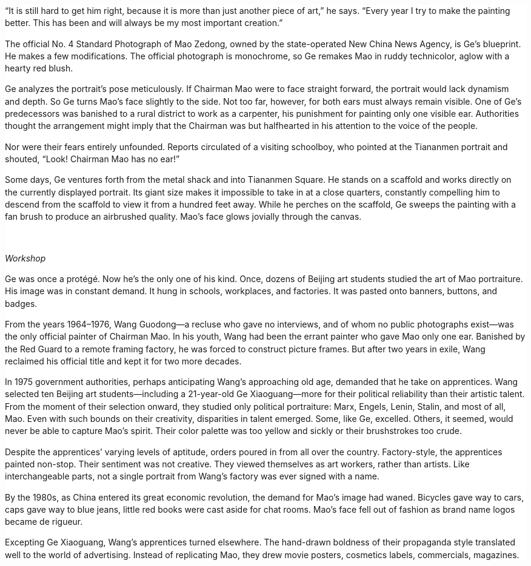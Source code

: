 “It is still hard to get him right, because it is more than just another piece of art,” he says. “Every year I try to make the painting better. This has been and will always be my most important creation.”

The official No. 4 Standard Photograph of Mao Zedong, owned by the state-operated New China News Agency, is Ge’s blueprint. He makes a few modifications. The official photograph is monochrome, so Ge remakes Mao in ruddy technicolor, aglow with a hearty red blush. 

Ge analyzes the portrait’s pose meticulously. If Chairman Mao were to face straight forward, the portrait would lack dynamism and depth. So Ge turns Mao’s face slightly to the side. Not too far, however, for both ears must always remain visible. One of Ge’s predecessors was banished to a rural district to work as a carpenter, his punishment for painting only one visible ear. Authorities thought the arrangement might imply that the Chairman was but halfhearted in his attention to the voice of the people. 

Nor were their fears entirely unfounded. Reports circulated of a visiting schoolboy, who pointed at the Tiananmen portrait and shouted, “Look! Chairman Mao has no ear!”

Some days, Ge ventures forth from the metal shack and into Tiananmen Square. He stands on a scaffold and works directly on the currently displayed portrait. Its giant size makes it impossible to take in at a close quarters, constantly compelling him to descend from the scaffold to view it from a hundred feet away. While he perches on the scaffold, Ge sweeps the painting with a fan brush to produce an airbrushed quality. Mao’s face glows jovially through the canvas.

 

*Workshop*

 

Ge was once a protégé. Now he’s the only one of his kind. Once, dozens of Beijing art students studied the art of Mao portraiture. His image was in constant demand. It hung in schools, workplaces, and factories. It was pasted onto banners, buttons, and badges.

From the years 1964–1976, Wang Guodong—a recluse who gave no interviews, and of whom no public photographs exist—was the only official painter of Chairman Mao. In his youth, Wang had been the errant painter who gave Mao only one ear. Banished by the Red Guard to a remote framing factory, he was forced to construct picture frames. But after two years in exile, Wang reclaimed his official title and kept it for two more decades. 

In 1975 government authorities, perhaps anticipating Wang’s approaching old age, demanded that he take on apprentices. Wang selected ten Beijing art students—including a 21-year-old Ge Xiaoguang—more for their political reliability than their artistic talent. From the moment of their selection onward, they studied only political portraiture: Marx, Engels, Lenin, Stalin, and most of all, Mao. Even with such bounds on their creativity, disparities in talent emerged. Some, like Ge, excelled. Others, it seemed, would never be able to capture Mao’s spirit. Their color palette was too yellow and sickly or their brushstrokes too crude.

Despite the apprentices’ varying levels of aptitude, orders poured in from all over the country. Factory-style, the apprentices painted non-stop. Their sentiment was not creative. They viewed themselves as art workers, rather than artists. Like interchangeable parts, not a single portrait from Wang’s factory was ever signed with a name.

By the 1980s, as China entered its great economic revolution, the demand for Mao’s image had waned. Bicycles gave way to cars, caps gave way to blue jeans, little red books were cast aside for chat rooms. Mao’s face fell out of fashion as brand name logos became de rigueur.

Excepting Ge Xiaoguang, Wang’s apprentices turned elsewhere. The hand-drawn boldness of their propaganda style translated well to the world of advertising. Instead of replicating Mao, they drew movie posters, cosmetics labels, commercials, magazines.
